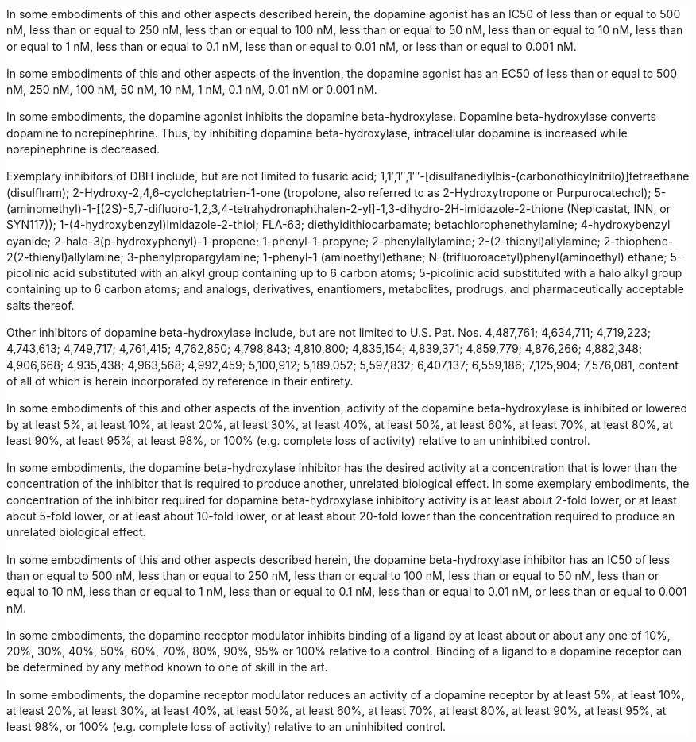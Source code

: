 In some embodiments of this and other aspects described herein, the dopamine agonist has an IC50 of less than or equal to 500 nM, less than or equal to 250 nM, less than or equal to 100 nM, less than or equal to 50 nM, less than or equal to 10 nM, less than or equal to 1 nM, less than or equal to 0.1 nM, less than or equal to 0.01 nM, or less than or equal to 0.001 nM.

In some embodiments of this and other aspects of the invention, the dopamine agonist has an EC50 of less than or equal to 500 nM, 250 nM, 100 nM, 50 nM, 10 nM, 1 nM, 0.1 nM, 0.01 nM or 0.001 nM.

In some embodiments, the dopamine agonist inhibits the dopamine beta-hydroxylase. Dopamine beta-hydroxylase converts dopamine to norepinephrine. Thus, by inhibiting dopamine beta-hydroxylase, intracellular dopamine is increased while norepinephrine is decreased.

Exemplary inhibitors of DBH include, but are not limited to fusaric acid; 1,1′,1″,1′″-[disulfanediylbis-(carbonothioylnitrilo)]tetraethane (disulflram); 2-Hydroxy-2,4,6-cycloheptatrien-1-one (tropolone, also referred to as 2-Hydroxytropone or Purpurocatechol); 5-(aminomethyl)-1-[(2S)-5,7-difluoro-1,2,3,4-tetrahydronaphthalen-2-yl]-1,3-dihydro-2H-imidazole-2-thione (Nepicastat, INN, or SYN117)); 1-(4-hydroxybenzyl)imidazole-2-thiol; FLA-63; diethyidithiocarbamate; betachlorophenethylamine; 4-hydroxybenzyl cyanide; 2-halo-3(p-hydroxyphenyl)-1-propene; 1-phenyl-1-propyne; 2-phenylallylamine; 2-(2-thienyl)allylamine; 2-thiophene-2(2-thienyl)allylamine; 3-phenylpropargylamine; 1-phenyl-1 (aminoethyl)ethane; N-(trifluoroacetyl)phenyl(aminoethyl) ethane; 5-picolinic acid substituted with an alkyl group containing up to 6 carbon atoms; 5-picolinic acid substituted with a halo alkyl group containing up to 6 carbon atoms; and analogs, derivatives, enantiomers, metabolites, prodrugs, and pharmaceutically acceptable salts thereof.

Other inhibitors of dopamine beta-hydroxylase include, but are not limited to U.S. Pat. Nos. 4,487,761; 4,634,711; 4,719,223; 4,743,613; 4,749,717; 4,761,415; 4,762,850; 4,798,843; 4,810,800; 4,835,154; 4,839,371; 4,859,779; 4,876,266; 4,882,348; 4,906,668; 4,935,438; 4,963,568; 4,992,459; 5,100,912; 5,189,052; 5,597,832; 6,407,137; 6,559,186; 7,125,904; 7,576,081, content of all of which is herein incorporated by reference in their entirety.

In some embodiments of this and other aspects of the invention, activity of the dopamine beta-hydroxylase is inhibited or lowered by at least 5%, at least 10%, at least 20%, at least 30%, at least 40%, at least 50%, at least 60%, at least 70%, at least 80%, at least 90%, at least 95%, at least 98%, or 100% (e.g. complete loss of activity) relative to an uninhibited control.

In some embodiments, the dopamine beta-hydroxylase inhibitor has the desired activity at a concentration that is lower than the concentration of the inhibitor that is required to produce another, unrelated biological effect. In some exemplary embodiments, the concentration of the inhibitor required for dopamine beta-hydroxylase inhibitory activity is at least about 2-fold lower, or at least about 5-fold lower, or at least about 10-fold lower, or at least about 20-fold lower than the concentration required to produce an unrelated biological effect.

In some embodiments of this and other aspects described herein, the dopamine beta-hydroxylase inhibitor has an IC50 of less than or equal to 500 nM, less than or equal to 250 nM, less than or equal to 100 nM, less than or equal to 50 nM, less than or equal to 10 nM, less than or equal to 1 nM, less than or equal to 0.1 nM, less than or equal to 0.01 nM, or less than or equal to 0.001 nM.

In some embodiments, the dopamine receptor modulator inhibits binding of a ligand by at least about or about any one of 10%, 20%, 30%, 40%, 50%, 60%, 70%, 80%, 90%, 95% or 100% relative to a control. Binding of a ligand to a dopamine receptor can be determined by any method known to one of skill in the art.

In some embodiments, the dopamine receptor modulator reduces an activity of a dopamine receptor by at least 5%, at least 10%, at least 20%, at least 30%, at least 40%, at least 50%, at least 60%, at least 70%, at least 80%, at least 90%, at least 95%, at least 98%, or 100% (e.g. complete loss of activity) relative to an uninhibited control.
